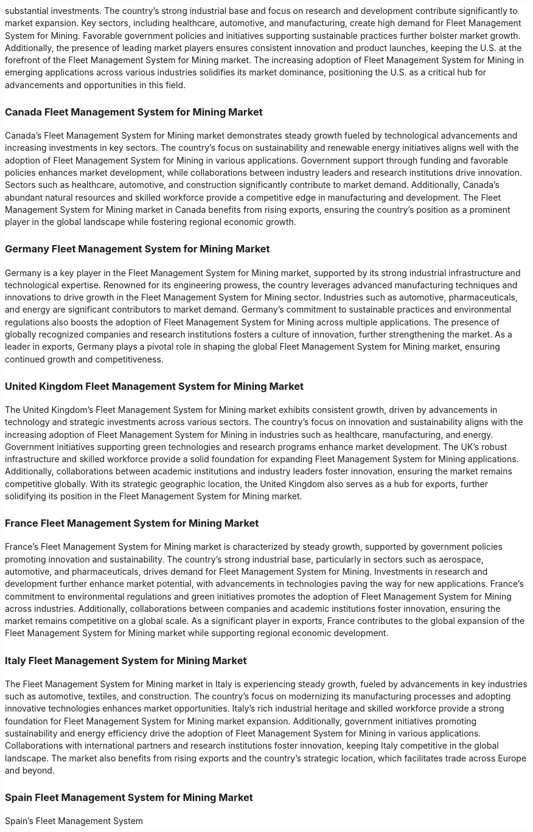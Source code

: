 substantial investments. The country&rsquo;s strong industrial base and focus on research and development contribute significantly to market expansion. Key sectors, including healthcare, automotive, and manufacturing, create high demand for Fleet Management System for Mining. Favorable government policies and initiatives supporting sustainable practices further bolster market growth. Additionally, the presence of leading market players ensures consistent innovation and product launches, keeping the U.S. at the forefront of the Fleet Management System for Mining market. The increasing adoption of Fleet Management System for Mining in emerging applications across various industries solidifies its market dominance, positioning the U.S. as a critical hub for advancements and opportunities in this field.</p><h3>Canada Fleet Management System for Mining Market</h3><p>Canada&rsquo;s Fleet Management System for Mining market demonstrates steady growth fueled by technological advancements and increasing investments in key sectors. The country&rsquo;s focus on sustainability and renewable energy initiatives aligns well with the adoption of Fleet Management System for Mining in various applications. Government support through funding and favorable policies enhances market development, while collaborations between industry leaders and research institutions drive innovation. Sectors such as healthcare, automotive, and construction significantly contribute to market demand. Additionally, Canada&rsquo;s abundant natural resources and skilled workforce provide a competitive edge in manufacturing and development. The Fleet Management System for Mining market in Canada benefits from rising exports, ensuring the country&rsquo;s position as a prominent player in the global landscape while fostering regional economic growth.</p><h3>Germany Fleet Management System for Mining Market</h3><p>Germany is a key player in the Fleet Management System for Mining market, supported by its strong industrial infrastructure and technological expertise. Renowned for its engineering prowess, the country leverages advanced manufacturing techniques and innovations to drive growth in the Fleet Management System for Mining sector. Industries such as automotive, pharmaceuticals, and energy are significant contributors to market demand. Germany&rsquo;s commitment to sustainable practices and environmental regulations also boosts the adoption of Fleet Management System for Mining across multiple applications. The presence of globally recognized companies and research institutions fosters a culture of innovation, further strengthening the market. As a leader in exports, Germany plays a pivotal role in shaping the global Fleet Management System for Mining market, ensuring continued growth and competitiveness.</p><h3>United Kingdom Fleet Management System for Mining Market</h3><p>The United Kingdom&rsquo;s Fleet Management System for Mining market exhibits consistent growth, driven by advancements in technology and strategic investments across various sectors. The country&rsquo;s focus on innovation and sustainability aligns with the increasing adoption of Fleet Management System for Mining in industries such as healthcare, manufacturing, and energy. Government initiatives supporting green technologies and research programs enhance market development. The UK&rsquo;s robust infrastructure and skilled workforce provide a solid foundation for expanding Fleet Management System for Mining applications. Additionally, collaborations between academic institutions and industry leaders foster innovation, ensuring the market remains competitive globally. With its strategic geographic location, the United Kingdom also serves as a hub for exports, further solidifying its position in the Fleet Management System for Mining market.</p><h3>France Fleet Management System for Mining Market</h3><p>France&rsquo;s Fleet Management System for Mining market is characterized by steady growth, supported by government policies promoting innovation and sustainability. The country&rsquo;s strong industrial base, particularly in sectors such as aerospace, automotive, and pharmaceuticals, drives demand for Fleet Management System for Mining. Investments in research and development further enhance market potential, with advancements in technologies paving the way for new applications. France&rsquo;s commitment to environmental regulations and green initiatives promotes the adoption of Fleet Management System for Mining across industries. Additionally, collaborations between companies and academic institutions foster innovation, ensuring the market remains competitive on a global scale. As a significant player in exports, France contributes to the global expansion of the Fleet Management System for Mining market while supporting regional economic development.</p><h3>Italy Fleet Management System for Mining Market</h3><p>The Fleet Management System for Mining market in Italy is experiencing steady growth, fueled by advancements in key industries such as automotive, textiles, and construction. The country&rsquo;s focus on modernizing its manufacturing processes and adopting innovative technologies enhances market opportunities. Italy&rsquo;s rich industrial heritage and skilled workforce provide a strong foundation for Fleet Management System for Mining market expansion. Additionally, government initiatives promoting sustainability and energy efficiency drive the adoption of Fleet Management System for Mining in various applications. Collaborations with international partners and research institutions foster innovation, keeping Italy competitive in the global landscape. The market also benefits from rising exports and the country&rsquo;s strategic location, which facilitates trade across Europe and beyond.</p><h3>Spain Fleet Management System for Mining Market</h3><p>Spain&rsquo;s Fleet Management System